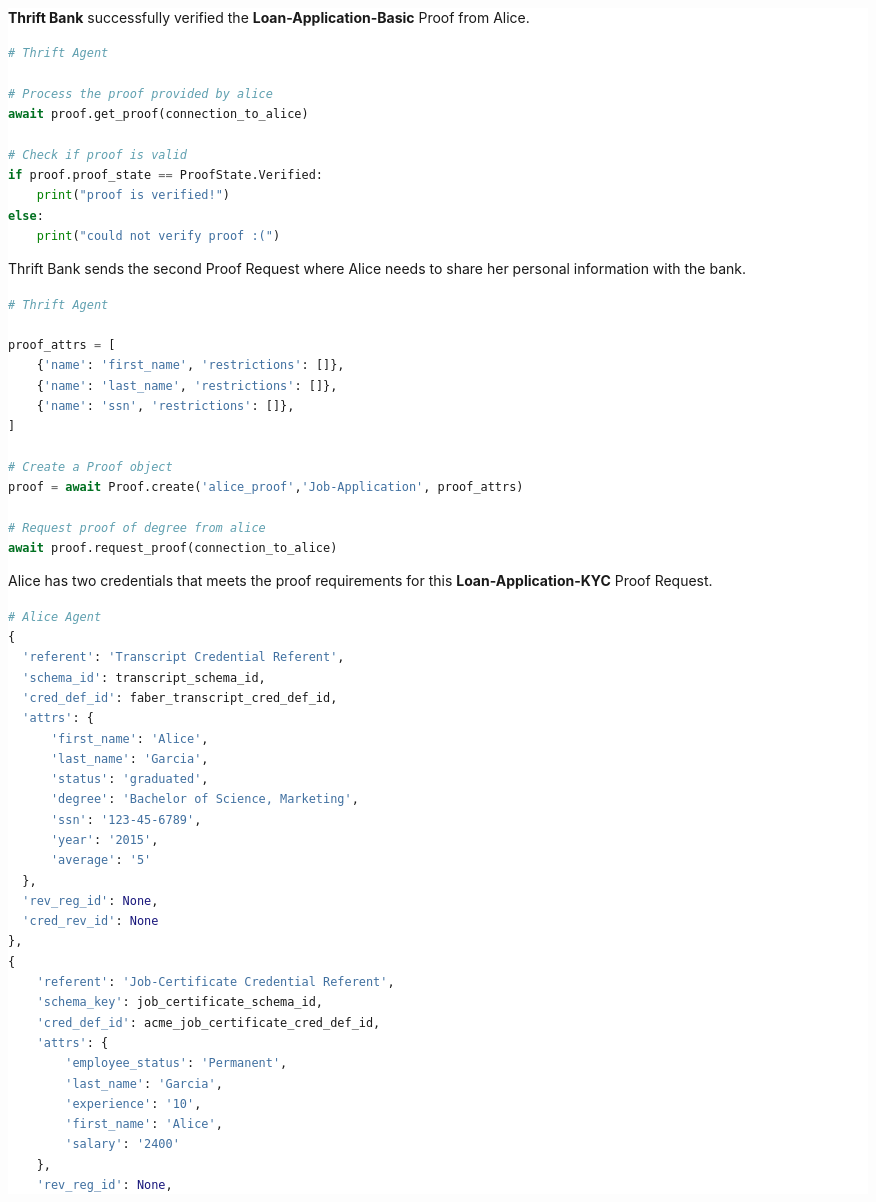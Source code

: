 **Thrift Bank** successfully verified the **Loan-Application-Basic** Proof from Alice.
```python
# Thrift Agent

# Process the proof provided by alice
await proof.get_proof(connection_to_alice)

# Check if proof is valid
if proof.proof_state == ProofState.Verified:
    print("proof is verified!")
else:
    print("could not verify proof :(")
```

Thrift Bank sends the second Proof Request where Alice needs to share her personal information with the bank.
```python
# Thrift Agent

proof_attrs = [
    {'name': 'first_name', 'restrictions': []},
    {'name': 'last_name', 'restrictions': []},
    {'name': 'ssn', 'restrictions': []},
]

# Create a Proof object
proof = await Proof.create('alice_proof','Job-Application', proof_attrs)

# Request proof of degree from alice
await proof.request_proof(connection_to_alice)

```

Alice has two credentials that meets the proof requirements for this **Loan-Application-KYC** Proof Request.
```python
# Alice Agent
{
  'referent': 'Transcript Credential Referent',
  'schema_id': transcript_schema_id,
  'cred_def_id': faber_transcript_cred_def_id,
  'attrs': {
      'first_name': 'Alice',
      'last_name': 'Garcia',
      'status': 'graduated',
      'degree': 'Bachelor of Science, Marketing',
      'ssn': '123-45-6789',
      'year': '2015',
      'average': '5'
  },
  'rev_reg_id': None,
  'cred_rev_id': None
},
{
    'referent': 'Job-Certificate Credential Referent',
    'schema_key': job_certificate_schema_id,
    'cred_def_id': acme_job_certificate_cred_def_id,
    'attrs': {
        'employee_status': 'Permanent',
        'last_name': 'Garcia',
        'experience': '10',
        'first_name': 'Alice',
        'salary': '2400'
    },
    'rev_reg_id': None,
```